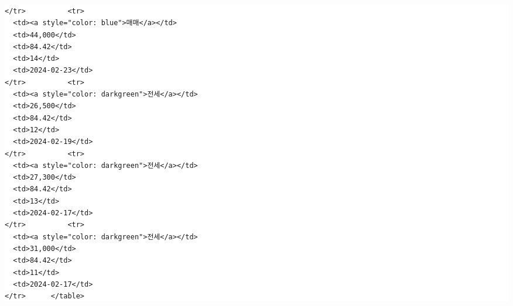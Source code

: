     </tr>          <tr>
      <td><a style="color: blue">매매</a></td>
      <td>44,000</td>
      <td>84.42</td>
      <td>14</td>
      <td>2024-02-23</td>
    </tr>          <tr>
      <td><a style="color: darkgreen">전세</a></td>
      <td>26,500</td>
      <td>84.42</td>
      <td>12</td>
      <td>2024-02-19</td>
    </tr>          <tr>
      <td><a style="color: darkgreen">전세</a></td>
      <td>27,300</td>
      <td>84.42</td>
      <td>13</td>
      <td>2024-02-17</td>
    </tr>          <tr>
      <td><a style="color: darkgreen">전세</a></td>
      <td>31,000</td>
      <td>84.42</td>
      <td>11</td>
      <td>2024-02-17</td>
    </tr>      </table>
    

